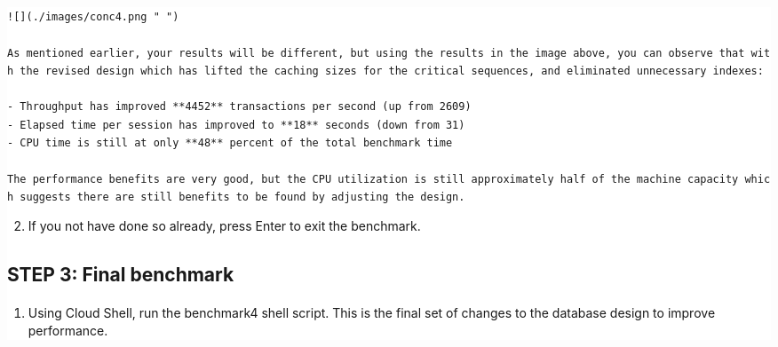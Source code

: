     ![](./images/conc4.png " ")

    As mentioned earlier, your results will be different, but using the results in the image above, you can observe that with the revised design which has lifted the caching sizes for the critical sequences, and eliminated unnecessary indexes:

    - Throughput has improved **4452** transactions per second (up from 2609)
    - Elapsed time per session has improved to **18** seconds (down from 31)
    - CPU time is still at only **48** percent of the total benchmark time

    The performance benefits are very good, but the CPU utilization is still approximately half of the machine capacity which suggests there are still benefits to be found by adjusting the design.

2. If you not have done so already, press Enter to exit the benchmark.


## **STEP 3:** Final benchmark

1. Using Cloud Shell, run the benchmark4 shell script. This is the final set of changes to the database design to improve performance.
